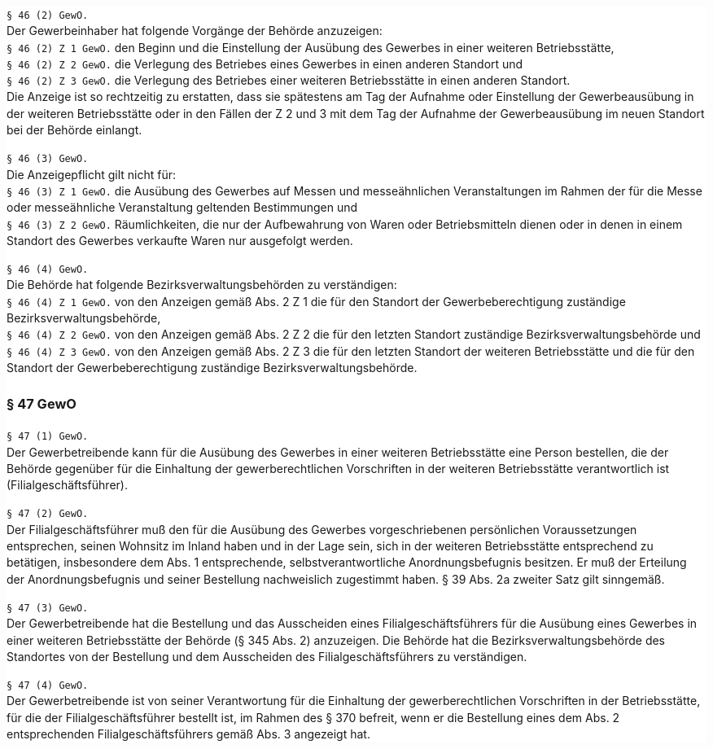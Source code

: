 `§ 46 (2) GewO.`  
Der Gewerbeinhaber hat folgende Vorgänge der Behörde anzuzeigen:  
`§ 46 (2) Z 1 GewO.`
den Beginn und die Einstellung der Ausübung des Gewerbes in einer weiteren Betriebsstätte,  
`§ 46 (2) Z 2 GewO.`
die Verlegung des Betriebes eines Gewerbes in einen anderen Standort und  
`§ 46 (2) Z 3 GewO.`
die Verlegung des Betriebes einer weiteren Betriebsstätte in einen anderen Standort.  
Die Anzeige ist so rechtzeitig zu erstatten, dass sie spätestens am Tag der Aufnahme oder Einstellung der Gewerbeausübung in der weiteren Betriebsstätte oder in den Fällen der Z 2 und 3 mit dem Tag der Aufnahme der Gewerbeausübung im neuen Standort bei der Behörde einlangt.

`§ 46 (3) GewO.`  
Die Anzeigepflicht gilt nicht für:  
`§ 46 (3) Z 1 GewO.`
die Ausübung des Gewerbes auf Messen und messeähnlichen Veranstaltungen im Rahmen der für die Messe oder messeähnliche Veranstaltung geltenden Bestimmungen und  
`§ 46 (3) Z 2 GewO.`
Räumlichkeiten, die nur der Aufbewahrung von Waren oder Betriebsmitteln dienen oder in denen in einem Standort des Gewerbes verkaufte Waren nur ausgefolgt werden.

`§ 46 (4) GewO.`  
Die Behörde hat folgende Bezirksverwaltungsbehörden zu verständigen:  
`§ 46 (4) Z 1 GewO.`
von den Anzeigen gemäß Abs. 2 Z 1 die für den Standort der Gewerbeberechtigung zuständige Bezirksverwaltungsbehörde,  
`§ 46 (4) Z 2 GewO.`
von den Anzeigen gemäß Abs. 2 Z 2 die für den letzten Standort zuständige Bezirksverwaltungsbehörde und  
`§ 46 (4) Z 3 GewO.`
von den Anzeigen gemäß Abs. 2 Z 3 die für den letzten Standort der weiteren Betriebsstätte und die für den Standort der Gewerbeberechtigung zuständige Bezirksverwaltungsbehörde.

### § 47 GewO

`§ 47 (1) GewO.`  
Der Gewerbetreibende kann für die Ausübung des Gewerbes in einer weiteren Betriebsstätte eine Person bestellen, die der Behörde gegenüber für die Einhaltung der gewerberechtlichen Vorschriften in der weiteren Betriebsstätte verantwortlich ist (Filialgeschäftsführer).

`§ 47 (2) GewO.`  
Der Filialgeschäftsführer muß den für die Ausübung des Gewerbes vorgeschriebenen persönlichen Voraussetzungen entsprechen, seinen Wohnsitz im Inland haben und in der Lage sein, sich in der weiteren Betriebsstätte entsprechend zu betätigen, insbesondere dem Abs. 1 entsprechende, selbstverantwortliche Anordnungsbefugnis besitzen. Er muß der Erteilung der Anordnungsbefugnis und seiner Bestellung nachweislich zugestimmt haben. § 39 Abs. 2a zweiter Satz gilt sinngemäß.

`§ 47 (3) GewO.`  
Der Gewerbetreibende hat die Bestellung und das Ausscheiden eines Filialgeschäftsführers für die Ausübung eines Gewerbes in einer weiteren Betriebsstätte der Behörde (§ 345 Abs. 2) anzuzeigen. Die Behörde hat die Bezirksverwaltungsbehörde des Standortes von der Bestellung und dem Ausscheiden des Filialgeschäftsführers zu verständigen.

`§ 47 (4) GewO.`  
Der Gewerbetreibende ist von seiner Verantwortung für die Einhaltung der gewerberechtlichen Vorschriften in der Betriebsstätte, für die der Filialgeschäftsführer bestellt ist, im Rahmen des § 370 befreit, wenn er die Bestellung eines dem Abs. 2 entsprechenden Filialgeschäftsführers gemäß Abs. 3 angezeigt hat.
